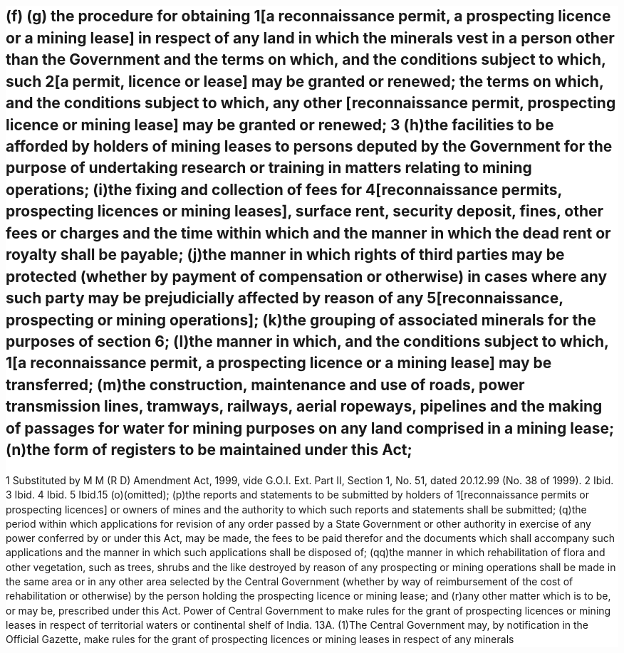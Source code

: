(f)
(g)
the procedure for obtaining 1[a reconnaissance permit, a prospecting
licence or a mining lease] in respect of any land in which the minerals vest
in a person other than the Government and the terms on which, and the
conditions subject to which, such 2[a permit, licence or lease] may be
granted or renewed;
the terms on which, and the conditions subject to which, any other
[reconnaissance permit, prospecting licence or mining lease] may be
granted or renewed;
3
(h)the facilities to be afforded by holders of mining leases to persons deputed
by the Government for the purpose of undertaking research or training in
matters relating to mining operations;
(i)the fixing and collection of fees for 4[reconnaissance permits, prospecting
licences or mining leases], surface rent, security deposit, fines, other fees
or charges and the time within which and the manner in which the dead
rent or royalty shall be payable;
(j)the manner in which rights of third parties may be protected (whether by
payment of compensation or otherwise) in cases where any such party
may be prejudicially affected by reason of any 5[reconnaissance,
prospecting or mining operations];
(k)the grouping of associated minerals for the purposes of section 6;
(l)the manner in which, and the conditions subject to which, 1[a
reconnaissance permit, a prospecting licence or a mining lease] may be
transferred;
(m)the construction, maintenance and use of roads, power transmission lines,
tramways, railways, aerial ropeways, pipelines and the making of passages
for water for mining purposes on any land comprised in a mining lease;
(n)the form of registers to be maintained under this Act;
------------------------------------------------------------------------------------------------------------
1
Substituted by M M (R D) Amendment Act, 1999, vide G.O.I. Ext. Part II, Section 1, No. 51,
dated 20.12.99 (No. 38 of 1999).
2
Ibid.
3
Ibid.
4
Ibid.
5
Ibid.15
(o)(omitted);
(p)the reports and statements to be submitted by holders of 1[reconnaissance
permits or prospecting licences] or owners of mines and the authority to
which such reports and statements shall be submitted;
(q)the period within which applications for revision of any order passed by a
State Government or other authority in exercise of any power conferred
by or under this Act, may be made, the fees to be paid therefor and the
documents which shall accompany such applications and the manner in
which such applications shall be disposed of;
(qq)the manner in which rehabilitation of flora and other vegetation, such as
trees, shrubs and the like destroyed by reason of any prospecting or
mining operations shall be made in the same area or in any other area
selected by the Central Government (whether by way of reimbursement
of the cost of rehabilitation or otherwise) by the person holding the
prospecting licence or mining lease; and
(r)any other matter which is to be, or may be, prescribed under this Act.
Power of Central Government to make rules for the grant of prospecting licences or mining
leases in respect of territorial waters or continental shelf of India.
13A.
(1)The Central Government may, by notification in the Official Gazette, make rules
for the grant of prospecting licences or mining leases in respect of any minerals
